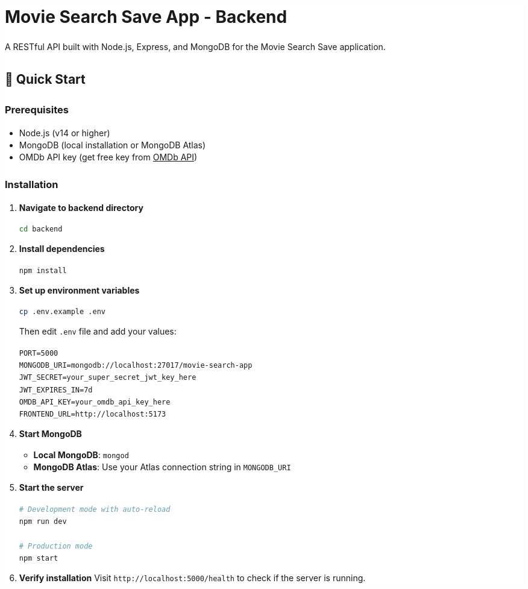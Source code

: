 # Movie Search Save App - Backend

A RESTful API built with Node.js, Express, and MongoDB for the Movie Search Save application.

## 🚀 Quick Start

### Prerequisites
- Node.js (v14 or higher)
- MongoDB (local installation or MongoDB Atlas)
- OMDb API key (get free key from [OMDb API](http://www.omdbapi.com/apikey.aspx))

### Installation

1. **Navigate to backend directory**
   ```bash
   cd backend
   ```

2. **Install dependencies**
   ```bash
   npm install
   ```

3. **Set up environment variables**
   ```bash
   cp .env.example .env
   ```
   
   Then edit `.env` file and add your values:
   ```env
   PORT=5000
   MONGODB_URI=mongodb://localhost:27017/movie-search-app
   JWT_SECRET=your_super_secret_jwt_key_here
   JWT_EXPIRES_IN=7d
   OMDB_API_KEY=your_omdb_api_key_here
   FRONTEND_URL=http://localhost:5173
   ```

4. **Start MongoDB**
   - **Local MongoDB**: `mongod`
   - **MongoDB Atlas**: Use your Atlas connection string in `MONGODB_URI`

5. **Start the server**
   ```bash
   # Development mode with auto-reload
   npm run dev
   
   # Production mode
   npm start
   ```

6. **Verify installation**
   Visit `http://localhost:5000/health` to check if the server is running.

